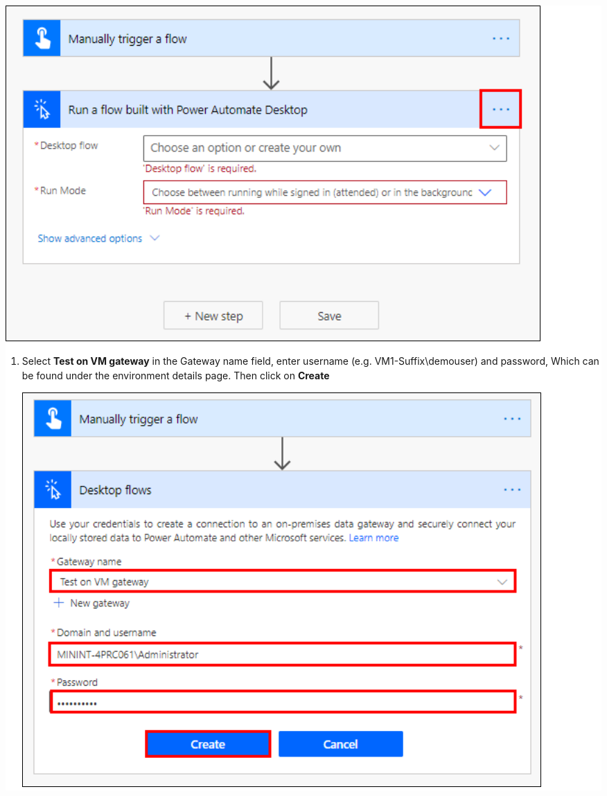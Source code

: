    ![](images/add-connection.png)
   
1. Select **Test on VM gateway** in the Gateway name field, enter username (e.g. VM1-Suffix\demouser) and password, Which can be found under the environment details page. Then click on **Create**

   ![](images/enter-gateway-name.png)
   